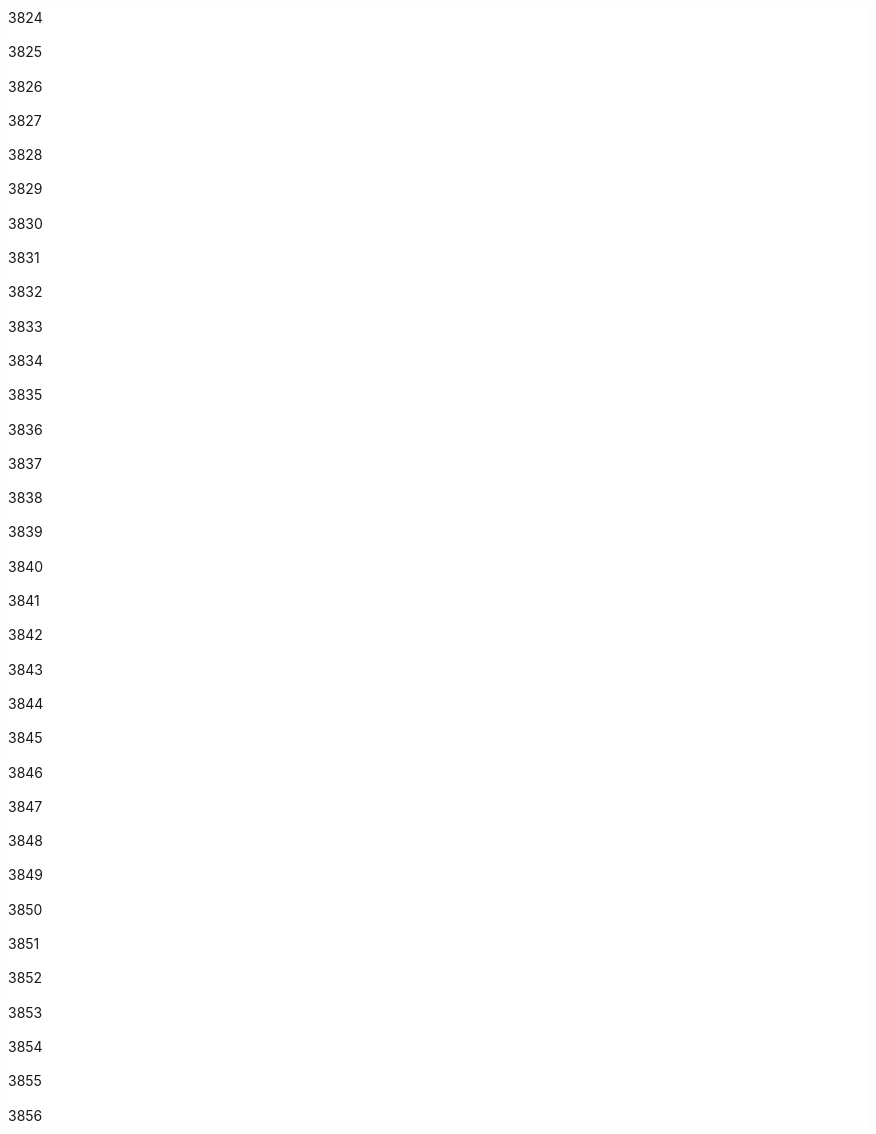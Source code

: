 3824

3825

3826

3827

3828

3829

3830

3831

3832

3833

3834

3835

3836

3837

3838

3839

3840

3841

3842

3843

3844

3845

3846

3847

3848

3849

3850

3851

3852

3853

3854

3855

3856
